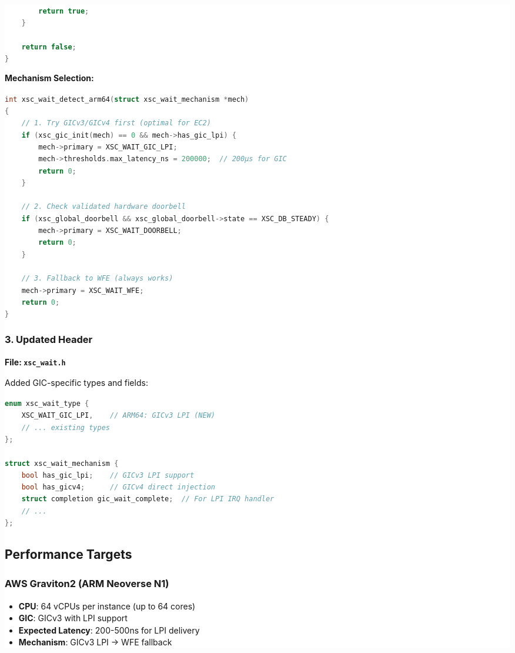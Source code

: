 ```c
        return true;
    }

    return false;
}
```

**Mechanism Selection:**
```c
int xsc_wait_detect_arm64(struct xsc_wait_mechanism *mech)
{
    // 1. Try GICv3/GICv4 first (optimal for EC2)
    if (xsc_gic_init(mech) == 0 && mech->has_gic_lpi) {
        mech->primary = XSC_WAIT_GIC_LPI;
        mech->thresholds.max_latency_ns = 200000;  // 200µs for GIC
        return 0;
    }

    // 2. Check validated hardware doorbell
    if (xsc_global_doorbell && xsc_global_doorbell->state == XSC_DB_STEADY) {
        mech->primary = XSC_WAIT_DOORBELL;
        return 0;
    }

    // 3. Fallback to WFE (always works)
    mech->primary = XSC_WAIT_WFE;
    return 0;
}
```

### 3. Updated Header
**File: `xsc_wait.h`**

Added GIC-specific types and fields:
```c
enum xsc_wait_type {
    XSC_WAIT_GIC_LPI,    // ARM64: GICv3 LPI (NEW)
    // ... existing types
};

struct xsc_wait_mechanism {
    bool has_gic_lpi;    // GICv3 LPI support
    bool has_gicv4;      // GICv4 direct injection
    struct completion gic_wait_complete;  // For LPI IRQ handler
    // ...
};
```

## Performance Targets

### AWS Graviton2 (ARM Neoverse N1)
- **CPU**: 64 vCPUs per instance (up to 64 cores)
- **GIC**: GICv3 with LPI support
- **Expected Latency**: 200-500ns for LPI delivery
- **Mechanism**: GICv3 LPI → WFE fallback
